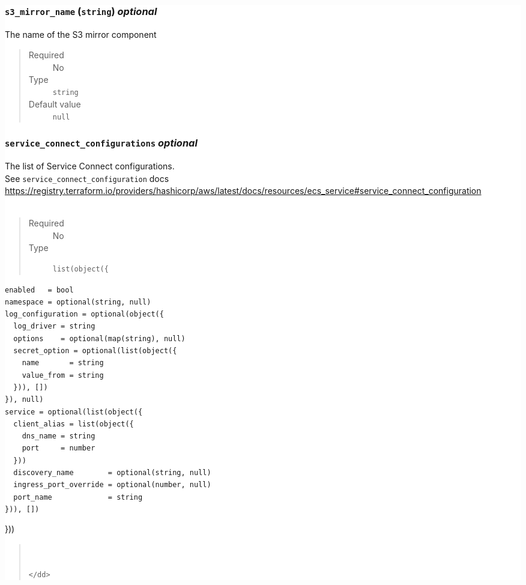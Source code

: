 
### `s3_mirror_name` (`string`) <i>optional</i>


The name of the S3 mirror component<br/>

>
> <dl>
>   <dt>Required</dt>
>   <dd>No</dd>
>   <dt>Type</dt>
>   <dd>
>   <code>string</code>
>   </dd>
>
>   <dt>Default value</dt>
>   <dd>
>   <code>null</code>
>   </dd>
> </dl>
>


### `service_connect_configurations` <i>optional</i>


The list of Service Connect configurations.<br/>
See `service_connect_configuration` docs https://registry.terraform.io/providers/hashicorp/aws/latest/docs/resources/ecs_service#service_connect_configuration<br/>
<br/>

>
> <dl>
>   <dt>Required</dt>
>   <dd>No</dd>
>   <dt>Type</dt>
>   <dd>
>   
>
>   ```hcl
>   list(object({
    enabled   = bool
    namespace = optional(string, null)
    log_configuration = optional(object({
      log_driver = string
      options    = optional(map(string), null)
      secret_option = optional(list(object({
        name       = string
        value_from = string
      })), [])
    }), null)
    service = optional(list(object({
      client_alias = list(object({
        dns_name = string
        port     = number
      }))
      discovery_name        = optional(string, null)
      ingress_port_override = optional(number, null)
      port_name             = string
    })), [])
  }))
>   ```
>
>   
>   </dd>
>